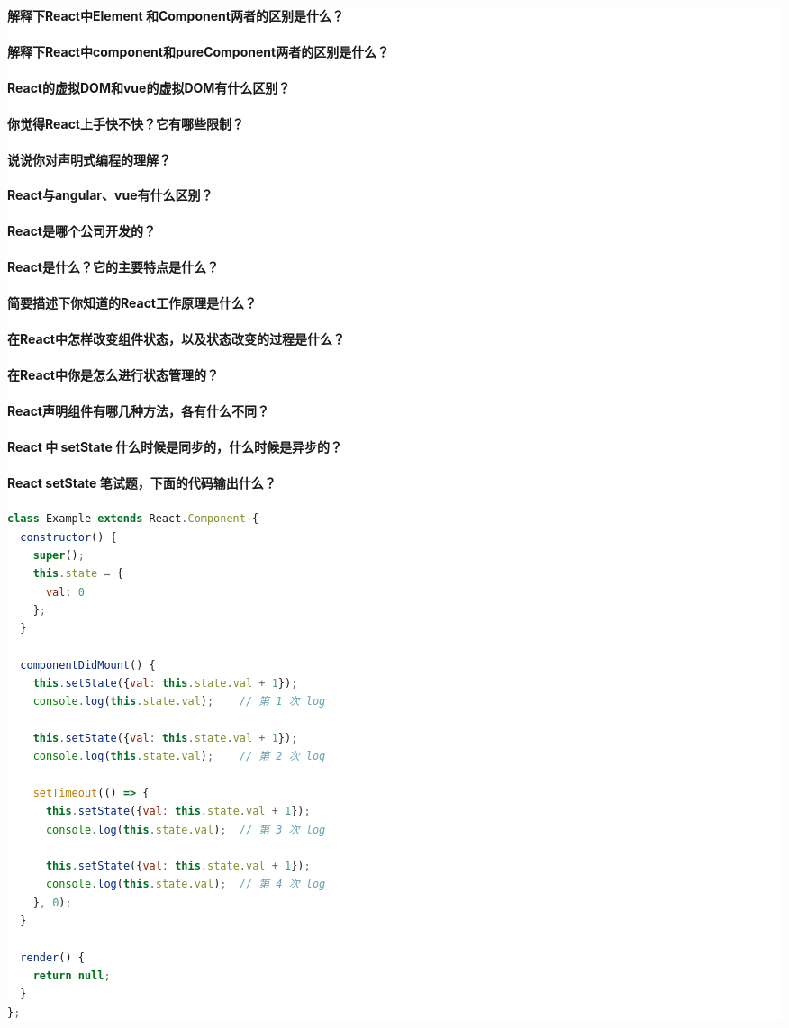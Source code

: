 #### 解释下React中Element 和Component两者的区别是什么？

#### 解释下React中component和pureComponent两者的区别是什么？

#### React的虚拟DOM和vue的虚拟DOM有什么区别？

#### 你觉得React上手快不快？它有哪些限制？

#### 说说你对声明式编程的理解？

#### React与angular、vue有什么区别？

#### React是哪个公司开发的？

#### React是什么？它的主要特点是什么？

#### 简要描述下你知道的React工作原理是什么？

#### 在React中怎样改变组件状态，以及状态改变的过程是什么？

#### 在React中你是怎么进行状态管理的？

#### React声明组件有哪几种方法，各有什么不同？

#### React 中 setState 什么时候是同步的，什么时候是异步的？

#### React setState 笔试题，下面的代码输出什么？
```js
class Example extends React.Component {
  constructor() {
    super();
    this.state = {
      val: 0
    };
  }
  
  componentDidMount() {
    this.setState({val: this.state.val + 1});
    console.log(this.state.val);    // 第 1 次 log

    this.setState({val: this.state.val + 1});
    console.log(this.state.val);    // 第 2 次 log

    setTimeout(() => {
      this.setState({val: this.state.val + 1});
      console.log(this.state.val);  // 第 3 次 log

      this.setState({val: this.state.val + 1});
      console.log(this.state.val);  // 第 4 次 log
    }, 0);
  }

  render() {
    return null;
  }
};
```
